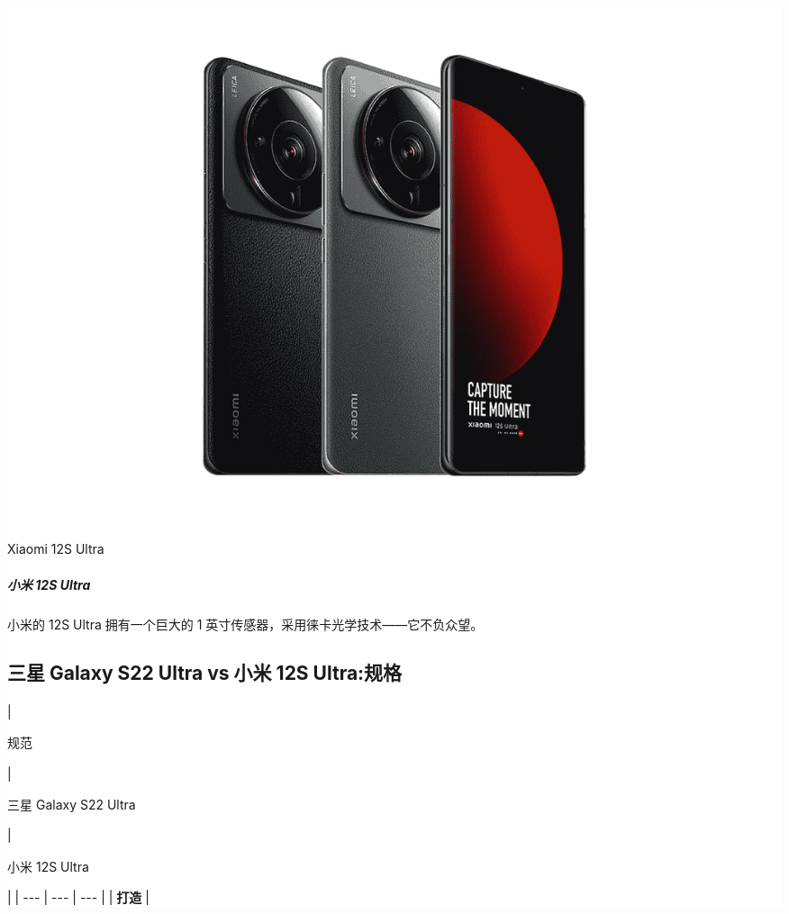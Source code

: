  <picture>![Xiaomi's 12S Ultra has a whopping 1-inch sensor with Leica optics -- and it lives up to the hype.](img/237c202477c5a926da4ce204749b2311.png)</picture> 

Xiaomi 12S Ultra

##### 小米 12S Ultra

小米的 12S Ultra 拥有一个巨大的 1 英寸传感器，采用徕卡光学技术——它不负众望。

## 三星 Galaxy S22 Ultra vs 小米 12S Ultra:规格

| 

规范

 | 

三星 Galaxy S22 Ultra

 | 

小米 12S Ultra

 |
| --- | --- | --- |
| **打造** | 
